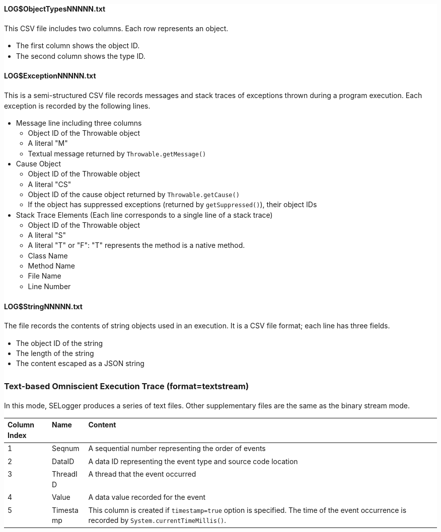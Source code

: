 #### LOG$ObjectTypesNNNNN.txt

This CSV file includes two columns.
Each row represents an object.

- The first column shows the object ID.
- The second column shows the type ID.

#### LOG$ExceptionNNNNN.txt

This is a semi-structured CSV file records messages and stack traces of exceptions thrown during a program execution.
Each exception is recorded by the following lines.

- Message line including three columns
  - Object ID of the Throwable object
  - A literal "M"
  - Textual message returned by `Throwable.getMessage()`
- Cause Object
  - Object ID of the Throwable object
  - A literal "CS"
  - Object ID of the cause object returned by `Throwable.getCause()`
  - If the object has suppressed exceptions (returned by `getSuppressed()`), their object IDs
- Stack Trace Elements (Each line corresponds to a single line of a stack trace)
  - Object ID of the Throwable object
  - A literal "S"
  - A literal "T" or "F": "T" represents the method is a native method.
  - Class Name
  - Method Name
  - File Name
  - Line Number

#### LOG$StringNNNNN.txt

The file records the contents of string objects used in an execution.
It is a CSV file format; each line has three fields.

- The object ID of the string
- The length of the string
- The content escaped as a JSON string


### Text-based Omniscient Execution Trace (format=textstream)

In this mode, SELogger produces a series of text files.
Other supplementary files are the same as the binary stream mode. 

|Column Index|Name     |Content|
|:-----------|:--------|:------|
|1           |Seqnum   |A sequential number representing the order of events|
|2           |DataID   |A data ID representing the event type and source code location|
|3           |ThreadID |A thread that the event occurred|
|4           |Value    |A data value recorded for the event|
|5           |Timestamp|This column is created if `timestamp=true` option is specified.  The time of the event occurrence is recorded by `System.currentTimeMillis()`.|  
